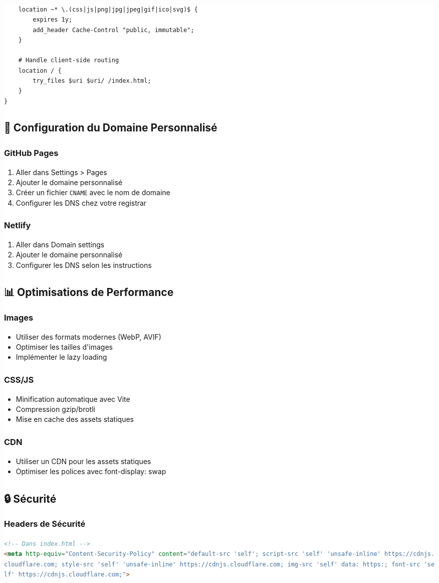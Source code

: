 ```nginx
    location ~* \.(css|js|png|jpg|jpeg|gif|ico|svg)$ {
        expires 1y;
        add_header Cache-Control "public, immutable";
    }

    # Handle client-side routing
    location / {
        try_files $uri $uri/ /index.html;
    }
}
```

## 🔧 Configuration du Domaine Personnalisé

### GitHub Pages
1. Aller dans Settings > Pages
2. Ajouter le domaine personnalisé
3. Créer un fichier `CNAME` avec le nom de domaine
4. Configurer les DNS chez votre registrar

### Netlify
1. Aller dans Domain settings
2. Ajouter le domaine personnalisé
3. Configurer les DNS selon les instructions

## 📊 Optimisations de Performance

### Images
- Utiliser des formats modernes (WebP, AVIF)
- Optimiser les tailles d'images
- Implémenter le lazy loading

### CSS/JS
- Minification automatique avec Vite
- Compression gzip/brotli
- Mise en cache des assets statiques

### CDN
- Utiliser un CDN pour les assets statiques
- Optimiser les polices avec font-display: swap

## 🔒 Sécurité

### Headers de Sécurité
```html
<!-- Dans index.html -->
<meta http-equiv="Content-Security-Policy" content="default-src 'self'; script-src 'self' 'unsafe-inline' https://cdnjs.cloudflare.com; style-src 'self' 'unsafe-inline' https://cdnjs.cloudflare.com; img-src 'self' data: https:; font-src 'self' https://cdnjs.cloudflare.com;">
```
